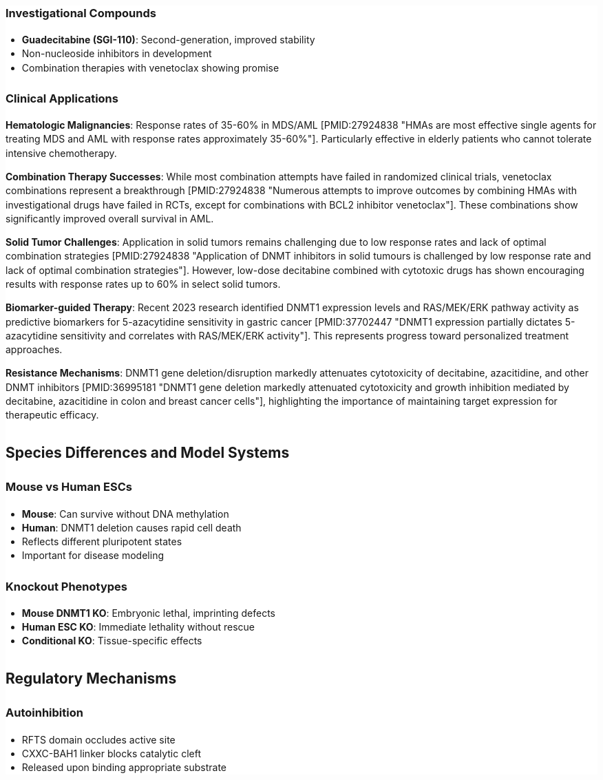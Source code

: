 ### Investigational Compounds
- **Guadecitabine (SGI-110)**: Second-generation, improved stability
- Non-nucleoside inhibitors in development
- Combination therapies with venetoclax showing promise

### Clinical Applications

**Hematologic Malignancies**: Response rates of 35-60% in MDS/AML [PMID:27924838 "HMAs are most effective single agents for treating MDS and AML with response rates approximately 35-60%"]. Particularly effective in elderly patients who cannot tolerate intensive chemotherapy.

**Combination Therapy Successes**: While most combination attempts have failed in randomized clinical trials, venetoclax combinations represent a breakthrough [PMID:27924838 "Numerous attempts to improve outcomes by combining HMAs with investigational drugs have failed in RCTs, except for combinations with BCL2 inhibitor venetoclax"]. These combinations show significantly improved overall survival in AML.

**Solid Tumor Challenges**: Application in solid tumors remains challenging due to low response rates and lack of optimal combination strategies [PMID:27924838 "Application of DNMT inhibitors in solid tumours is challenged by low response rate and lack of optimal combination strategies"]. However, low-dose decitabine combined with cytotoxic drugs has shown encouraging results with response rates up to 60% in select solid tumors.

**Biomarker-guided Therapy**: Recent 2023 research identified DNMT1 expression levels and RAS/MEK/ERK pathway activity as predictive biomarkers for 5-azacytidine sensitivity in gastric cancer [PMID:37702447 "DNMT1 expression partially dictates 5-azacytidine sensitivity and correlates with RAS/MEK/ERK activity"]. This represents progress toward personalized treatment approaches.

**Resistance Mechanisms**: DNMT1 gene deletion/disruption markedly attenuates cytotoxicity of decitabine, azacitidine, and other DNMT inhibitors [PMID:36995181 "DNMT1 gene deletion markedly attenuated cytotoxicity and growth inhibition mediated by decitabine, azacitidine in colon and breast cancer cells"], highlighting the importance of maintaining target expression for therapeutic efficacy.

## Species Differences and Model Systems

### Mouse vs Human ESCs
- **Mouse**: Can survive without DNA methylation
- **Human**: DNMT1 deletion causes rapid cell death
- Reflects different pluripotent states
- Important for disease modeling

### Knockout Phenotypes
- **Mouse DNMT1 KO**: Embryonic lethal, imprinting defects
- **Human ESC KO**: Immediate lethality without rescue
- **Conditional KO**: Tissue-specific effects

## Regulatory Mechanisms

### Autoinhibition
- RFTS domain occludes active site
- CXXC-BAH1 linker blocks catalytic cleft
- Released upon binding appropriate substrate
